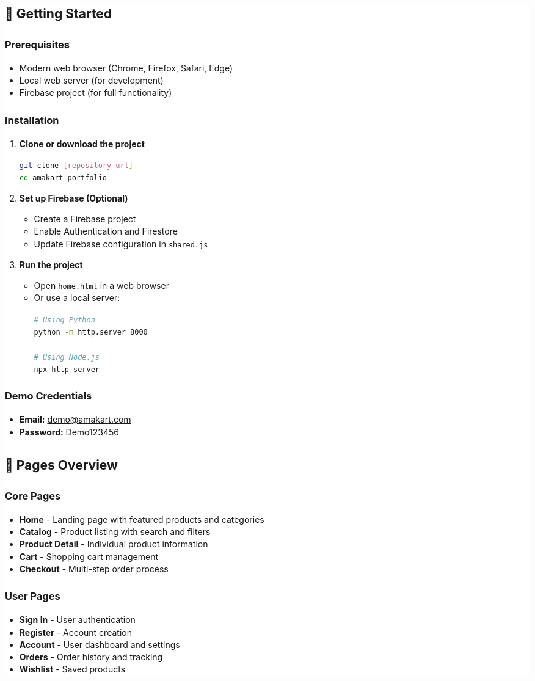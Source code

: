 ## 🚀 Getting Started

### Prerequisites
- Modern web browser (Chrome, Firefox, Safari, Edge)
- Local web server (for development)
- Firebase project (for full functionality)

### Installation

1. **Clone or download the project**
   ```bash
   git clone [repository-url]
   cd amakart-portfolio
   ```

2. **Set up Firebase (Optional)**
   - Create a Firebase project
   - Enable Authentication and Firestore
   - Update Firebase configuration in `shared.js`

3. **Run the project**
   - Open `home.html` in a web browser
   - Or use a local server:
     ```bash
     # Using Python
     python -m http.server 8000
     
     # Using Node.js
     npx http-server
     ```

### Demo Credentials
- **Email:** demo@amakart.com
- **Password:** Demo123456

## 📱 Pages Overview

### Core Pages
- **Home** - Landing page with featured products and categories
- **Catalog** - Product listing with search and filters
- **Product Detail** - Individual product information
- **Cart** - Shopping cart management
- **Checkout** - Multi-step order process

### User Pages
- **Sign In** - User authentication
- **Register** - Account creation
- **Account** - User dashboard and settings
- **Orders** - Order history and tracking
- **Wishlist** - Saved products
